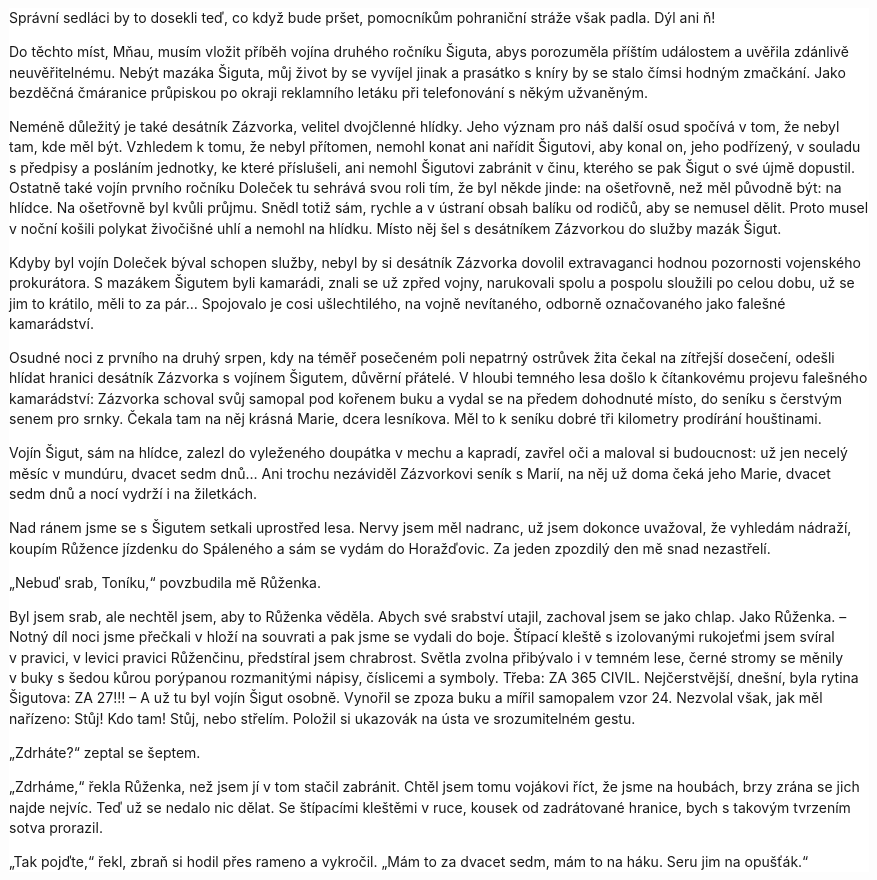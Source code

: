 Správní sedláci by to dosekli teď, co když bude pršet, pomocníkům pohraniční stráže však padla. Dýl ani ň!

Do těchto míst, Mňau, musím vložit příběh vojína druhého ročníku Šiguta, abys porozuměla příštím událostem a uvěřila zdánlivě neuvěřitelnému. Nebýt mazáka Šiguta, můj život by se vyvíjel jinak a prasátko s kníry by se stalo čímsi hodným zmačkání. Jako bezděčná čmáranice průpiskou po okraji reklamního letáku při telefonování s někým užvaněným.

Neméně důležitý je také desátník Zázvorka, velitel dvojčlenné hlídky. Jeho význam pro náš další osud spočívá v tom, že nebyl tam, kde měl být. Vzhledem k tomu, že nebyl přítomen, nemohl konat ani nařídit Šigutovi, aby konal on, jeho podřízený, v souladu s předpisy a posláním jednotky, ke které příslušeli, ani nemohl Šigutovi zabránit v činu, kterého se pak Šigut o své újmě dopustil. Ostatně také vojín prvního ročníku Doleček tu sehrává svou roli tím, že byl někde jinde: na ošetřovně, než měl původně být: na hlídce. Na ošetřovně byl kvůli průjmu. Snědl totiž sám, rychle a v ústraní obsah balíku od rodičů, aby se nemusel dělit. Proto musel v noční košili polykat živočišné uhlí a nemohl na hlídku. Místo něj šel s desátníkem Zázvorkou do služby mazák Šigut.

Kdyby byl vojín Doleček býval schopen služby, nebyl by si desátník Zázvorka dovolil extravaganci hodnou pozornosti vojenského prokurátora. S mazákem Šigutem byli kamarádi, znali se už zpřed vojny, narukovali spolu a pospolu sloužili po celou dobu, už se jim to krátilo, měli to za pár… Spojovalo je cosi ušlechtilého, na vojně nevítaného, odborně označovaného jako falešné kamarádství.

Osudné noci z prvního na druhý srpen, kdy na téměř posečeném poli nepatrný ostrůvek žita čekal na zítřejší dosečení, odešli hlídat hranici desátník Zázvorka s vojínem Šigutem, důvěrní přátelé. V hloubi temného lesa došlo k čítankovému projevu falešného kamarádství: Zázvorka schoval svůj samopal pod kořenem buku a vydal se na předem dohodnuté místo, do seníku s čerstvým senem pro srnky. Čekala tam na něj krásná Marie, dcera lesníkova. Měl to k seníku dobré tři kilometry prodírání houštinami.

Vojín Šigut, sám na hlídce, zalezl do vyleženého doupátka v mechu a kapradí, zavřel oči a maloval si budoucnost: už jen necelý měsíc v mundúru, dvacet sedm dnů… Ani trochu nezáviděl Zázvorkovi seník s Marií, na něj už doma čeká jeho Marie, dvacet sedm dnů a nocí vydrží i na žiletkách.

Nad ránem jsme se s Šigutem setkali uprostřed lesa. Nervy jsem měl nadranc, už jsem dokonce uvažoval, že vyhledám nádraží, koupím Růžence jízdenku do Spáleného a sám se vydám do Horažďovic. Za jeden zpozdilý den mě snad nezastřelí.

„Nebuď srab, Toníku,“ povzbudila mě Růženka.

Byl jsem srab, ale nechtěl jsem, aby to Růženka věděla. Abych své srabství utajil, zachoval jsem se jako chlap. Jako Růženka. – Notný díl noci jsme přečkali v hloží na souvrati a pak jsme se vydali do boje. Štípací kleště s izolovanými rukojeťmi jsem svíral v pravici, v levici pravici Růženčinu, předstíral jsem chrabrost. Světla zvolna přibývalo i v temném lese, černé stromy se měnily v buky s šedou kůrou porýpanou rozmanitými nápisy, číslicemi a symboly. Třeba: ZA 365 CIVIL. Nejčerstvější, dnešní, byla rytina Šigutova: ZA 27!!! – A už tu byl vojín Šigut osobně. Vynořil se zpoza buku a mířil samopalem vzor 24. Nezvolal však, jak měl nařízeno: Stůj! Kdo tam! Stůj, nebo střelím. Položil si ukazovák na ústa ve srozumitelném gestu.

„Zdrháte?“ zeptal se šeptem.

„Zdrháme,“ řekla Růženka, než jsem jí v tom stačil zabránit. Chtěl jsem tomu vojákovi říct, že jsme na houbách, brzy zrána se jich najde nejvíc. Teď už se nedalo nic dělat. Se štípacími kleštěmi v ruce, kousek od zadrátované hranice, bych s takovým tvrzením sotva prorazil.

„Tak pojďte,“ řekl, zbraň si hodil přes rameno a vykročil. „Mám to za dvacet sedm, mám to na háku. Seru jim na opušťák.“
